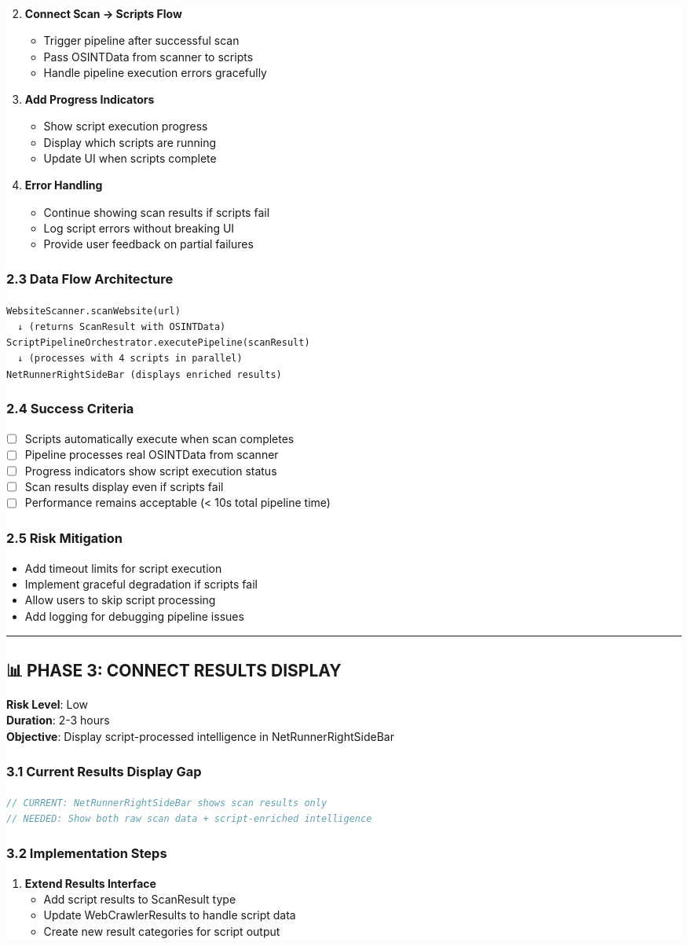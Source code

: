 2. **Connect Scan → Scripts Flow**
   - Trigger pipeline after successful scan
   - Pass OSINTData from scanner to scripts
   - Handle pipeline execution errors gracefully

3. **Add Progress Indicators**
   - Show script execution progress
   - Display which scripts are running
   - Update UI when scripts complete

4. **Error Handling**
   - Continue showing scan results if scripts fail
   - Log script errors without breaking UI
   - Provide user feedback on partial failures

### **2.3 Data Flow Architecture**
```
WebsiteScanner.scanWebsite(url)
  ↓ (returns ScanResult with OSINTData)
ScriptPipelineOrchestrator.executePipeline(scanResult)
  ↓ (processes with 4 scripts in parallel)
NetRunnerRightSideBar (displays enriched results)
```

### **2.4 Success Criteria**
- [ ] Scripts automatically execute when scan completes
- [ ] Pipeline processes real OSINTData from scanner
- [ ] Progress indicators show script execution status
- [ ] Scan results display even if scripts fail
- [ ] Performance remains acceptable (< 10s total pipeline time)

### **2.5 Risk Mitigation**
- Add timeout limits for script execution
- Implement graceful degradation if scripts fail
- Allow users to skip script processing
- Add logging for debugging pipeline issues

---

## 📊 **PHASE 3: CONNECT RESULTS DISPLAY**
**Risk Level**: Low  
**Duration**: 2-3 hours  
**Objective**: Display script-processed intelligence in NetRunnerRightSideBar

### **3.1 Current Results Display Gap**
```typescript
// CURRENT: NetRunnerRightSideBar shows scan results only
// NEEDED: Show both raw scan data + script-enriched intelligence
```

### **3.2 Implementation Steps**
1. **Extend Results Interface**
   - Add script results to ScanResult type
   - Update WebCrawlerResults to handle script data
   - Create new result categories for script output
